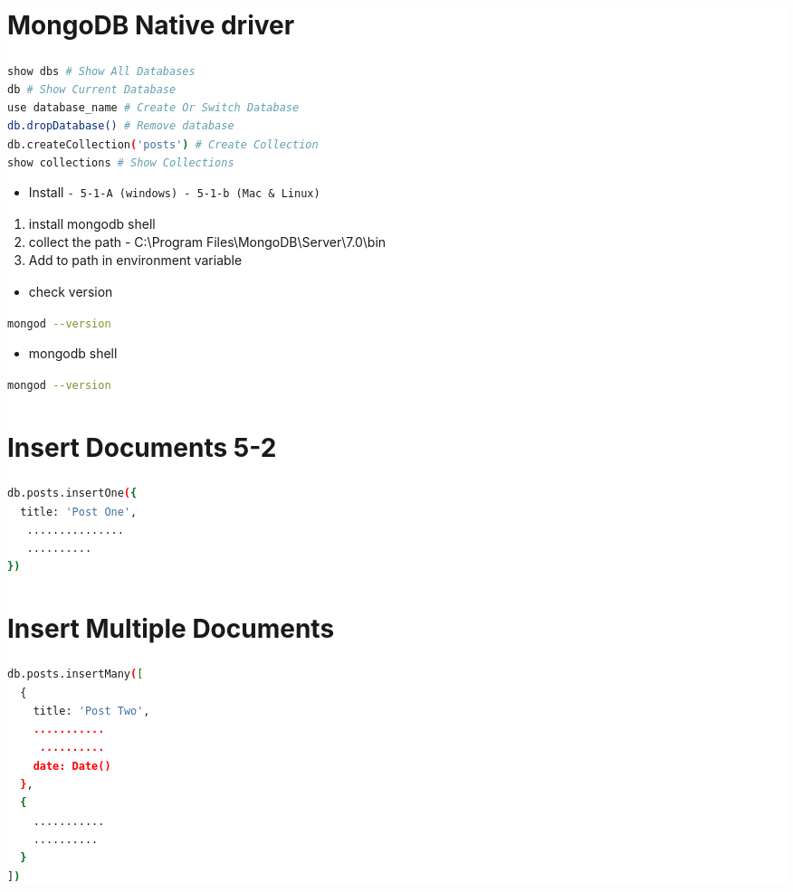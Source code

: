 # MongoDB Native driver

```bash
show dbs # Show All Databases
db # Show Current Database
use database_name # Create Or Switch Database
db.dropDatabase() # Remove database
db.createCollection('posts') # Create Collection
show collections # Show Collections
```

- Install `- 5-1-A (windows) - 5-1-b (Mac & Linux)`

1. install mongodb shell
2. collect the path - C:\Program Files\MongoDB\Server\7.0\bin
3. Add to path in environment variable

- check version

```bash
mongod --version
```

- mongodb shell

```bash
mongod --version
```

# Insert Documents 5-2

```bash
db.posts.insertOne({
  title: 'Post One',
   ...............
   ..........
})
```

# Insert Multiple Documents

```bash
db.posts.insertMany([
  {
    title: 'Post Two',
    ...........
     ..........
    date: Date()
  },
  {
    ...........
    ..........
  }
])
```
